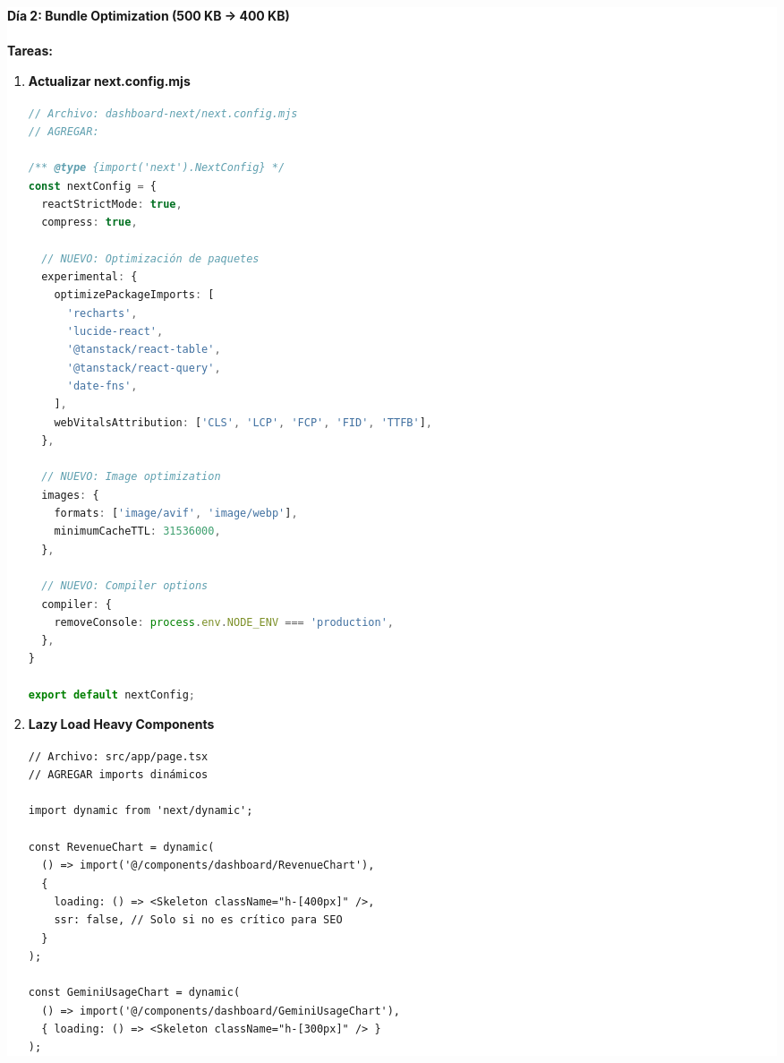 
#### **Día 2: Bundle Optimization (500 KB → 400 KB)**

**Tareas:**

1. **Actualizar next.config.mjs**
   ```typescript
   // Archivo: dashboard-next/next.config.mjs
   // AGREGAR:

   /** @type {import('next').NextConfig} */
   const nextConfig = {
     reactStrictMode: true,
     compress: true,

     // NUEVO: Optimización de paquetes
     experimental: {
       optimizePackageImports: [
         'recharts',
         'lucide-react',
         '@tanstack/react-table',
         '@tanstack/react-query',
         'date-fns',
       ],
       webVitalsAttribution: ['CLS', 'LCP', 'FCP', 'FID', 'TTFB'],
     },

     // NUEVO: Image optimization
     images: {
       formats: ['image/avif', 'image/webp'],
       minimumCacheTTL: 31536000,
     },

     // NUEVO: Compiler options
     compiler: {
       removeConsole: process.env.NODE_ENV === 'production',
     },
   }

   export default nextConfig;
   ```

2. **Lazy Load Heavy Components**
   ```tsx
   // Archivo: src/app/page.tsx
   // AGREGAR imports dinámicos

   import dynamic from 'next/dynamic';

   const RevenueChart = dynamic(
     () => import('@/components/dashboard/RevenueChart'),
     {
       loading: () => <Skeleton className="h-[400px]" />,
       ssr: false, // Solo si no es crítico para SEO
     }
   );

   const GeminiUsageChart = dynamic(
     () => import('@/components/dashboard/GeminiUsageChart'),
     { loading: () => <Skeleton className="h-[300px]" /> }
   );
   ```
